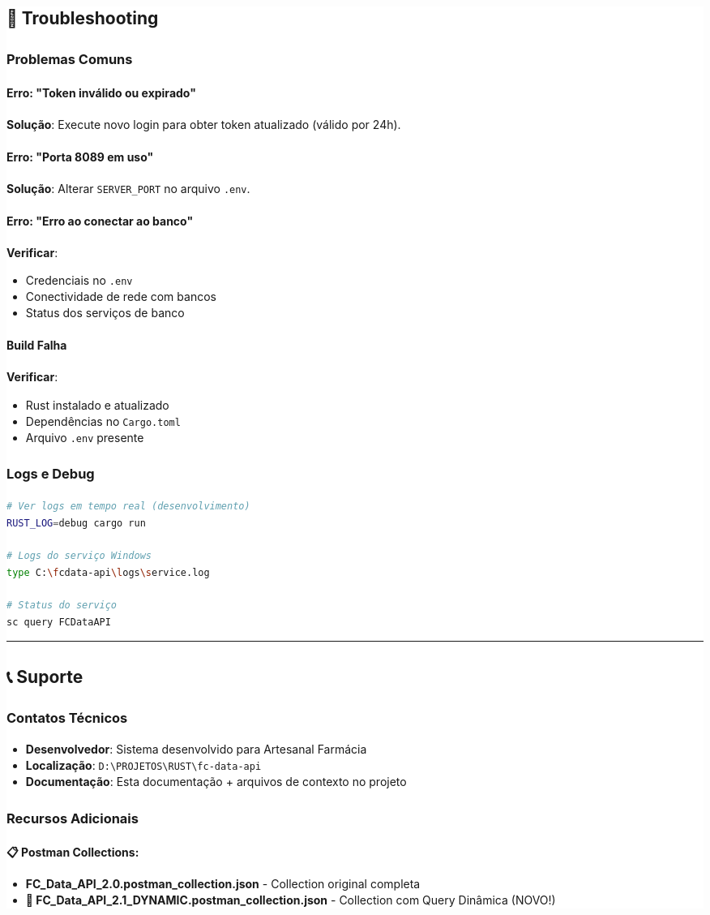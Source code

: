 
## 🚨 Troubleshooting

### Problemas Comuns

#### Erro: "Token inválido ou expirado"
**Solução**: Execute novo login para obter token atualizado (válido por 24h).

#### Erro: "Porta 8089 em uso"
**Solução**: Alterar `SERVER_PORT` no arquivo `.env`.

#### Erro: "Erro ao conectar ao banco"
**Verificar**: 
- Credenciais no `.env`
- Conectividade de rede com bancos
- Status dos serviços de banco

#### Build Falha
**Verificar**:
- Rust instalado e atualizado
- Dependências no `Cargo.toml`
- Arquivo `.env` presente

### Logs e Debug
```bash
# Ver logs em tempo real (desenvolvimento)
RUST_LOG=debug cargo run

# Logs do serviço Windows
type C:\fcdata-api\logs\service.log

# Status do serviço
sc query FCDataAPI
```

---

## 📞 Suporte

### Contatos Técnicos
- **Desenvolvedor**: Sistema desenvolvido para Artesanal Farmácia
- **Localização**: `D:\PROJETOS\RUST\fc-data-api`
- **Documentação**: Esta documentação + arquivos de contexto no projeto

### Recursos Adicionais

#### **📋 Postman Collections:**
- **FC_Data_API_2.0.postman_collection.json** - Collection original completa
- **🚀 FC_Data_API_2.1_DYNAMIC.postman_collection.json** - Collection com Query Dinâmica (NOVO!)
